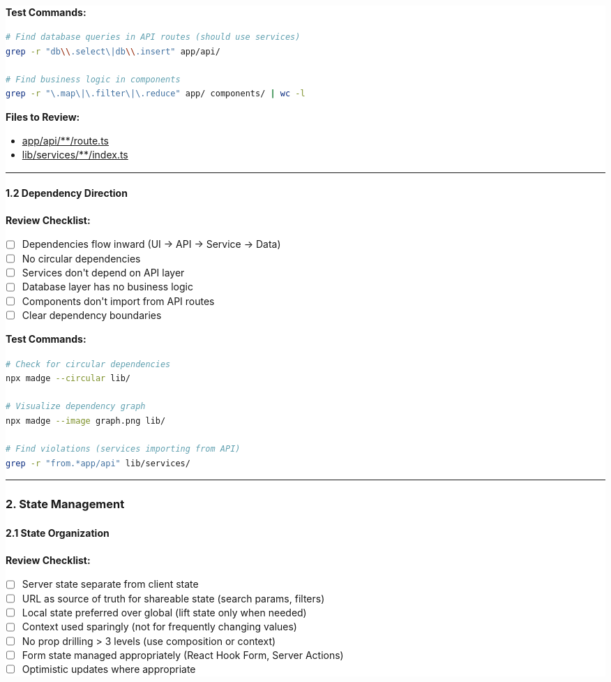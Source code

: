 ```typescript
```

**Test Commands:**
```bash
# Find database queries in API routes (should use services)
grep -r "db\\.select\|db\\.insert" app/api/

# Find business logic in components
grep -r "\.map\|\.filter\|\.reduce" app/ components/ | wc -l
```

**Files to Review:**
- [app/api/\*\*/route.ts](../app/api/)
- [lib/services/\*\*/index.ts](../lib/services/)

---

#### 1.2 Dependency Direction

**Review Checklist:**

- [ ] Dependencies flow inward (UI → API → Service → Data)
- [ ] No circular dependencies
- [ ] Services don't depend on API layer
- [ ] Database layer has no business logic
- [ ] Components don't import from API routes
- [ ] Clear dependency boundaries

**Test Commands:**
```bash
# Check for circular dependencies
npx madge --circular lib/

# Visualize dependency graph
npx madge --image graph.png lib/

# Find violations (services importing from API)
grep -r "from.*app/api" lib/services/
```

---

### 2. State Management

#### 2.1 State Organization

**Review Checklist:**

- [ ] Server state separate from client state
- [ ] URL as source of truth for shareable state (search params, filters)
- [ ] Local state preferred over global (lift state only when needed)
- [ ] Context used sparingly (not for frequently changing values)
- [ ] No prop drilling > 3 levels (use composition or context)
- [ ] Form state managed appropriately (React Hook Form, Server Actions)
- [ ] Optimistic updates where appropriate

